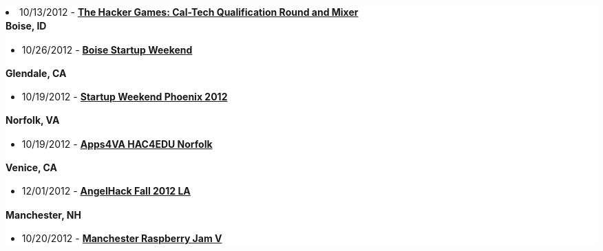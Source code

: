 <li>10/13/2012 -&nbsp;<a href="http://caltechhackergames-srch.eventbrite.com/"><strong>The Hacker Games: Cal-Tech Qualification Round and Mixer</strong></a></li>
</ul>
</td>
</tr>
<tr>
<td colspan="2"><strong>Boise, ID</strong></td>
</tr>
<tr>
<td width="5%">&nbsp;</td>
<td>
<ul>
<li>10/26/2012 -&nbsp;<a href="http://www.eventbrite.com/event/3777486564/SRCH"><strong>Boise Startup Weekend</strong></a></li>
</ul>
</td>
</tr>
<tr>
<td colspan="2"><strong>Glendale, CA</strong></td>
</tr>
<tr>
<td width="5%">&nbsp;</td>
<td>
<ul>
<li>10/19/2012 -&nbsp;<a href="http://swphx2012-srch.eventbrite.com/"><strong>Startup Weekend Phoenix 2012</strong></a></li>
</ul>
</td>
</tr>
<tr>
<td colspan="2"><strong>Norfolk, VA</strong></td>
</tr>
<tr>
<td width="5%">&nbsp;</td>
<td>
<ul>
<li>10/19/2012 -&nbsp;<a href="http://apps4vahac4edu_nor-srch.eventbrite.com/"><strong>Apps4VA HAC4EDU Norfolk</strong></a></li>
</ul>
</td>
</tr>
<tr>
<td colspan="2"><strong>Venice, CA</strong></td>
</tr>
<tr>
<td width="5%">&nbsp;</td>
<td>
<ul>
<li>12/01/2012 -&nbsp;<a href="http://eventful.com/venice_ca/events/angelhack-fall-2012-la-/E0-001-051477027-0"><strong>AngelHack Fall 2012 LA</strong></a></li>
</ul>
</td>
</tr>
<tr>
<td colspan="2"><strong>Manchester, NH</strong></td>
</tr>
<tr>
<td width="5%">&nbsp;</td>
<td>
<ul>
<li>10/20/2012 -&nbsp;<a href="http://mcrraspjam5-srch.eventbrite.com/"><strong>Manchester Raspberry Jam V</strong></a></li>
</ul>
</td>